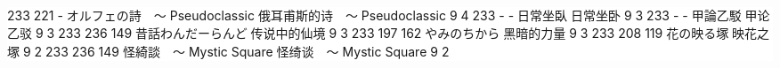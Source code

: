 <tr>
<td>233</td>
<td>221</td>
<td>-</td>
<td>オルフェの詩　～ Pseudoclassic</td>
<td>俄耳甫斯的诗　～ Pseudoclassic</td>
<td>9</td>
<td>4
</td></tr>
<tr style="background:#FBB">
<td>233</td>
<td>-</td>
<td>-</td>
<td>日常坐臥</td>
<td>日常坐卧</td>
<td>9</td>
<td>3
</td></tr>
<tr style="background:#FBB">
<td>233</td>
<td>-</td>
<td>-</td>
<td>甲論乙駁</td>
<td>甲论乙驳</td>
<td>9</td>
<td>3
</td></tr>
<tr>
<td>233</td>
<td>236</td>
<td>149</td>
<td>昔話わんだーらんど</td>
<td>传说中的仙境</td>
<td>9</td>
<td>3
</td></tr>
<tr>
<td>233</td>
<td>197</td>
<td>162</td>
<td>やみのちから</td>
<td>黑暗的力量</td>
<td>9</td>
<td>3
</td></tr>
<tr>
<td>233</td>
<td>208</td>
<td>119</td>
<td>花の映る塚</td>
<td>映花之塚</td>
<td>9</td>
<td>2
</td></tr>
<tr>
<td>233</td>
<td>236</td>
<td>149</td>
<td>怪綺談　～ Mystic Square</td>
<td>怪绮谈　～ Mystic Square</td>
<td>9</td>
<td>2
</td></tr>
<tr>